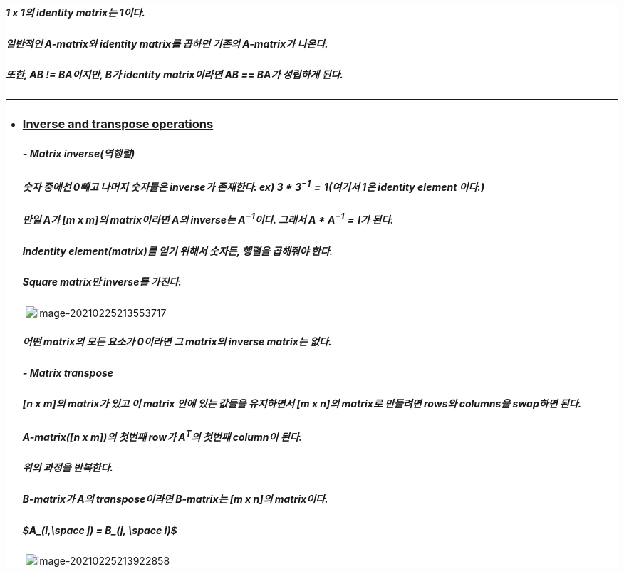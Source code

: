  ##### 	1 x 1의 identity matrix는 1이다.

  ##### 	일반적인 A-matrix와 identity matrix를 곱하면 기존의 A-matrix가 나온다.

  ##### 	또한, AB != BA이지만, B가 identity matrix이라면 AB == BA가 성립하게 된다.

---



- ### <u>Inverse and transpose operations</u>

  ##### - Matrix inverse(역행렬)

  ##### 	숫자 중에선 0빼고 나머지 숫자들은 inverse가 존재한다. ex) $3 * 3^{-1} = 1$(여기서 1은 identity element	이다.)

  ##### 	만일 A가 [m x m]의 matrix이라면 A의 inverse는 $A^{-1}$이다. 그래서 $A * A^{-1} = I$가 된다.

  ##### 	indentity element(matrix)를 얻기 위해서 숫자든, 행렬을 곱해줘야 한다.

  ##### 	Square matrix만 inverse를 가진다.

  ​	![image-20210225213553717](C:\Users\korea\AppData\Roaming\Typora\typora-user-images\image-20210225213553717.png)

  ##### 	어떤 matrix의 모든 요소가 0이라면 그 matrix의 inverse matrix는 없다.

  

  ##### - Matrix transpose

  ##### 	[n x m]의 matrix가 있고 이 matrix 안에 있는 값들을 유지하면서 [m x n]의 matrix로 만들려면 rows와 	columns을 swap하면 된다.

  ##### 	A-matrix([n x m])의 첫번째 row가 $A^T$의 첫번째 column이 된다.

  ##### 	위의 과정을 반복한다.

  ##### 	B-matrix가 A의 transpose이라면 B-matrix는 [m x n]의 matrix이다.

  ##### 	$A_(i,\space j) = B_(j, \space i)$

  ​	![image-20210225213922858](C:\Users\korea\AppData\Roaming\Typora\typora-user-images\image-20210225213922858.png)


